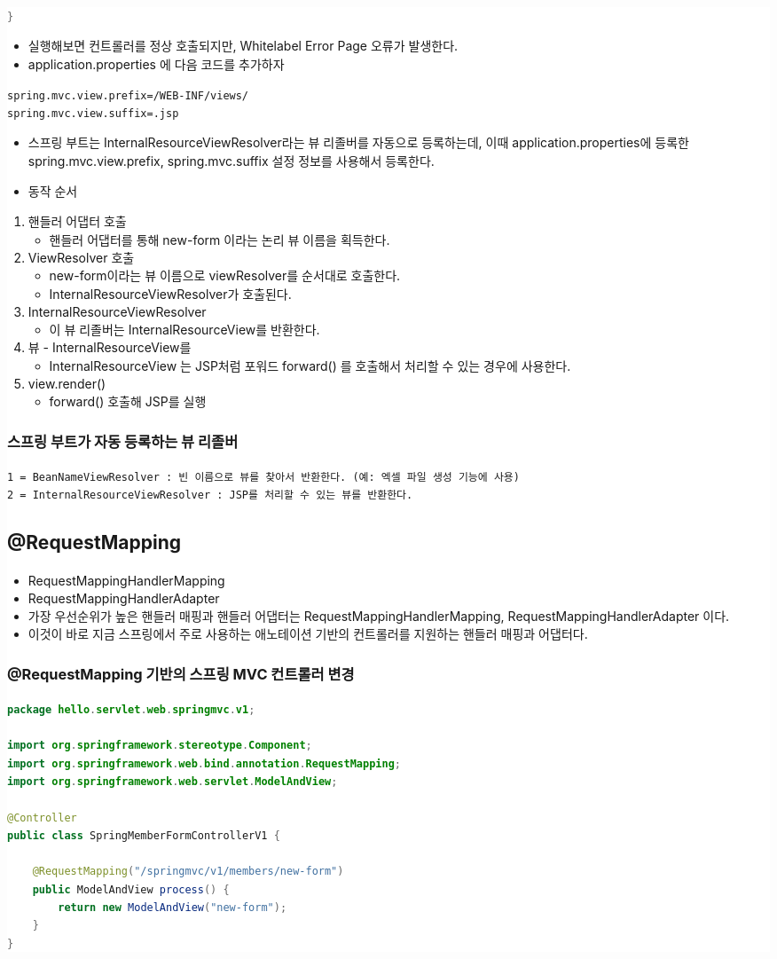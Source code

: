 ```java
}

```

- 실행해보면 컨트롤러를 정상 호출되지만, Whitelabel Error Page 오류가 발생한다.
- application.properties 에 다음 코드를 추가하자

```text
spring.mvc.view.prefix=/WEB-INF/views/
spring.mvc.view.suffix=.jsp
```

- 스프링 부트는 InternalResourceViewResolver라는 뷰 리졸버를 자동으로 등록하는데, 이때 application.properties에 등록한 spring.mvc.view.prefix, spring.mvc.suffix 설정 정보를 사용해서 등록한다.

- 동작 순서
1. 핸들러 어댑터 호출
	- 핸들러 어댑터를 통해 new-form 이라는 논리 뷰 이름을 획득한다.
2. ViewResolver 호출
	- new-form이라는 뷰 이름으로 viewResolver를 순서대로 호출한다.
	- InternalResourceViewResolver가 호출된다.
3. InternalResourceViewResolver
	- 이 뷰 리졸버는 InternalResourceView를 반환한다.
4. 뷰 - InternalResourceView를
	- InternalResourceView 는 JSP처럼 포워드 forward() 를 호출해서 처리할 수 있는 경우에 사용한다.
5. view.render()
	- forward() 호출해 JSP를 실행

### 스프링 부트가 자동 등록하는 뷰 리졸버
```text
1 = BeanNameViewResolver : 빈 이름으로 뷰를 찾아서 반환한다. (예: 엑셀 파일 생성 기능에 사용)
2 = InternalResourceViewResolver : JSP를 처리할 수 있는 뷰를 반환한다.
```

## @RequestMapping
- RequestMappingHandlerMapping
- RequestMappingHandlerAdapter
- 가장 우선순위가 높은 핸들러 매핑과 핸들러 어댑터는 RequestMappingHandlerMapping, RequestMappingHandlerAdapter 이다.
- 이것이 바로 지금 스프링에서 주로 사용하는 애노테이션 기반의 컨트롤러를 지원하는 핸들러 매핑과 어댑터다.

### @RequestMapping 기반의 스프링 MVC 컨트롤러 변경
```java
package hello.servlet.web.springmvc.v1;

import org.springframework.stereotype.Component;
import org.springframework.web.bind.annotation.RequestMapping;
import org.springframework.web.servlet.ModelAndView;

@Controller
public class SpringMemberFormControllerV1 {

	@RequestMapping("/springmvc/v1/members/new-form")
	public ModelAndView process() {
		return new ModelAndView("new-form");
	}
}
```
